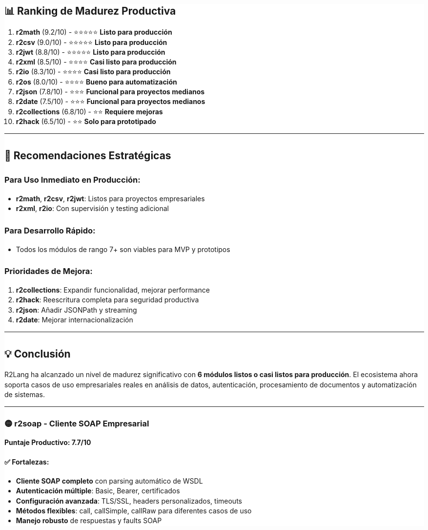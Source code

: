 
## 📊 Ranking de Madurez Productiva

1. **r2math** (9.2/10) - ⭐⭐⭐⭐⭐ **Listo para producción**
2. **r2csv** (9.0/10) - ⭐⭐⭐⭐⭐ **Listo para producción**
3. **r2jwt** (8.8/10) - ⭐⭐⭐⭐⭐ **Listo para producción**
4. **r2xml** (8.5/10) - ⭐⭐⭐⭐ **Casi listo para producción**
5. **r2io** (8.3/10) - ⭐⭐⭐⭐ **Casi listo para producción**
6. **r2os** (8.0/10) - ⭐⭐⭐⭐ **Bueno para automatización**
7. **r2json** (7.8/10) - ⭐⭐⭐ **Funcional para proyectos medianos**
8. **r2date** (7.5/10) - ⭐⭐⭐ **Funcional para proyectos medianos**
9. **r2collections** (6.8/10) - ⭐⭐ **Requiere mejoras**
10. **r2hack** (6.5/10) - ⭐⭐ **Solo para prototipado**

---

## 🎯 Recomendaciones Estratégicas

### **Para Uso Inmediato en Producción:**
- **r2math**, **r2csv**, **r2jwt**: Listos para proyectos empresariales
- **r2xml**, **r2io**: Con supervisión y testing adicional

### **Para Desarrollo Rápido:**
- Todos los módulos de rango 7+ son viables para MVP y prototipos

### **Prioridades de Mejora:**
1. **r2collections**: Expandir funcionalidad, mejorar performance
2. **r2hack**: Reescritura completa para seguridad productiva
3. **r2json**: Añadir JSONPath y streaming
4. **r2date**: Mejorar internacionalización

---

## 💡 Conclusión

R2Lang ha alcanzado un nivel de madurez significativo con **6 módulos listos o casi listos para producción**. El ecosistema ahora soporta casos de uso empresariales reales en análisis de datos, autenticación, procesamiento de documentos y automatización de sistemas.

---

### 🟡 **r2soap** - Cliente SOAP Empresarial
**Puntaje Productivo: 7.7/10**

#### ✅ **Fortalezas:**
- **Cliente SOAP completo** con parsing automático de WSDL
- **Autenticación múltiple**: Basic, Bearer, certificados
- **Configuración avanzada**: TLS/SSL, headers personalizados, timeouts
- **Métodos flexibles**: call, callSimple, callRaw para diferentes casos de uso
- **Manejo robusto** de respuestas y faults SOAP
